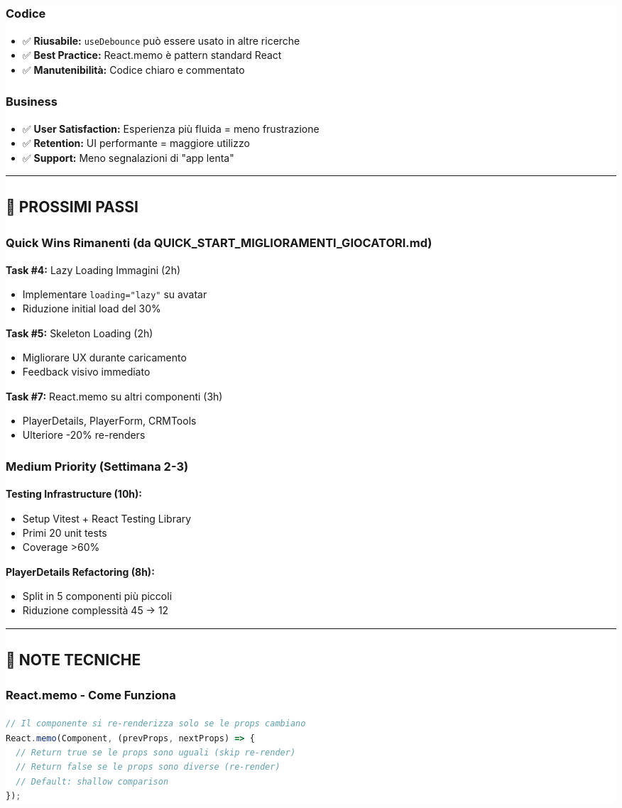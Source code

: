 ### Codice
- ✅ **Riusabile:** `useDebounce` può essere usato in altre ricerche
- ✅ **Best Practice:** React.memo è pattern standard React
- ✅ **Manutenibilità:** Codice chiaro e commentato

### Business
- ✅ **User Satisfaction:** Esperienza più fluida = meno frustrazione
- ✅ **Retention:** UI performante = maggiore utilizzo
- ✅ **Support:** Meno segnalazioni di "app lenta"

---

## 🎯 PROSSIMI PASSI

### Quick Wins Rimanenti (da QUICK_START_MIGLIORAMENTI_GIOCATORI.md)

**Task #4:** Lazy Loading Immagini (2h)
- Implementare `loading="lazy"` su avatar
- Riduzione initial load del 30%

**Task #5:** Skeleton Loading (2h)
- Migliorare UX durante caricamento
- Feedback visivo immediato

**Task #7:** React.memo su altri componenti (3h)
- PlayerDetails, PlayerForm, CRMTools
- Ulteriore -20% re-renders

### Medium Priority (Settimana 2-3)

**Testing Infrastructure (10h):**
- Setup Vitest + React Testing Library
- Primi 20 unit tests
- Coverage >60%

**PlayerDetails Refactoring (8h):**
- Split in 5 componenti più piccoli
- Riduzione complessità 45 → 12

---

## 📝 NOTE TECNICHE

### React.memo - Come Funziona
```javascript
// Il componente si re-renderizza solo se le props cambiano
React.memo(Component, (prevProps, nextProps) => {
  // Return true se le props sono uguali (skip re-render)
  // Return false se le props sono diverse (re-render)
  // Default: shallow comparison
});
```

